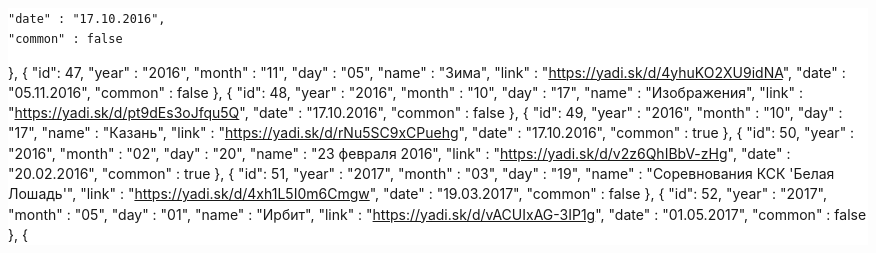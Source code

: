     "date" : "17.10.2016",
    "common" : false
  },
  {
    "id": 47,
    "year" : "2016",
    "month" : "11",
    "day" : "05",
    "name" : "Зима",
    "link" : "https://yadi.sk/d/4yhuKO2XU9idNA",
    "date" : "05.11.2016",
    "common" : false
  },
  {
    "id": 48,
    "year" : "2016",
    "month" : "10",
    "day" : "17",
    "name" : "Изображения",
    "link" : "https://yadi.sk/d/pt9dEs3oJfqu5Q",
    "date" : "17.10.2016",
    "common" : false
  },
  {
    "id": 49,
    "year" : "2016",
    "month" : "10",
    "day" : "17",
    "name" : "Казань",
    "link" : "https://yadi.sk/d/rNu5SC9xCPuehg",
    "date" : "17.10.2016",
    "common" : true
  },
  {
    "id": 50,
    "year" : "2016",
    "month" : "02",
    "day" : "20",
    "name" : "23 февраля 2016",
    "link" : "https://yadi.sk/d/v2z6QhIBbV-zHg",
    "date" : "20.02.2016",
    "common" : true
  },
  {
    "id": 51,
    "year" : "2017",
    "month" : "03",
    "day" : "19",
    "name" : "Соревнования КСК 'Белая Лошадь'",
    "link" : "https://yadi.sk/d/4xh1L5I0m6Cmgw",
    "date" : "19.03.2017",
    "common" : false
  },
  {
    "id": 52,
    "year" : "2017",
    "month" : "05",
    "day" : "01",
    "name" : "Ирбит",
    "link" : "https://yadi.sk/d/vACUIxAG-3IP1g",
    "date" : "01.05.2017",
    "common" : false
  },
  {